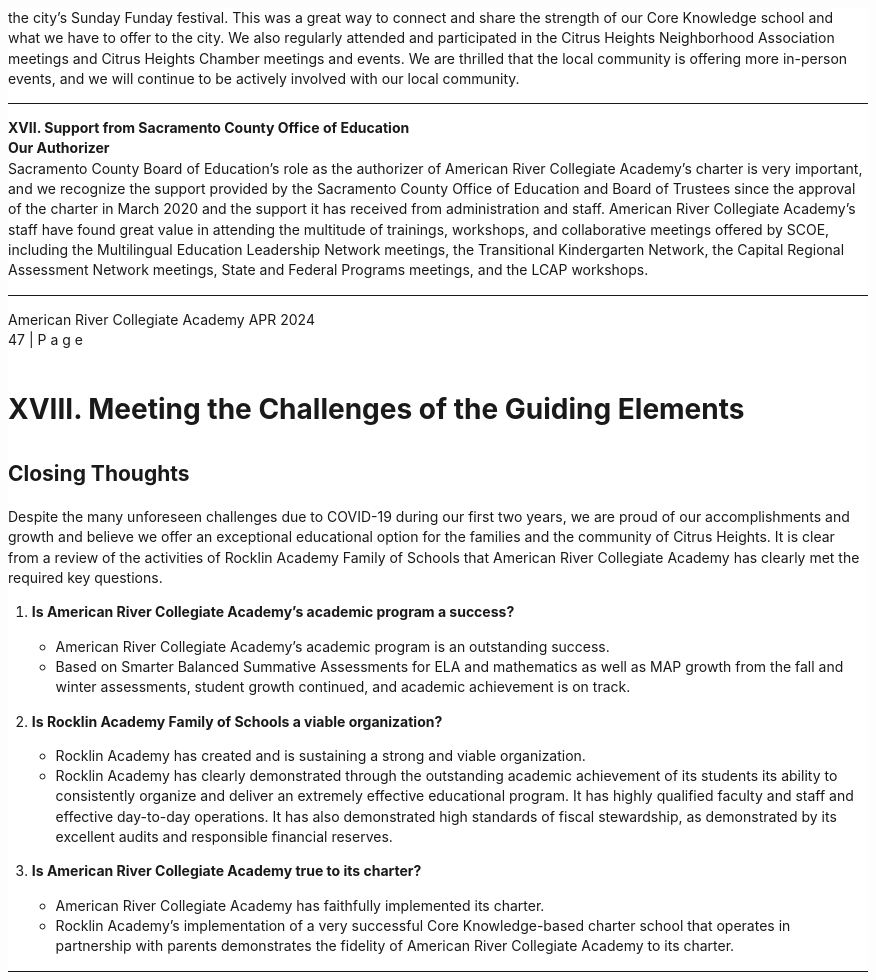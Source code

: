 the city’s Sunday Funday festival. This was a great way to connect and share the strength of our Core Knowledge school and what we have to offer to the city. We also regularly attended and participated in the Citrus Heights Neighborhood Association meetings and Citrus Heights Chamber meetings and events. We are thrilled that the local community is offering more in-person events, and we will continue to be actively involved with our local community.

---

**XVII. Support from Sacramento County Office of Education**  
**Our Authorizer**  
Sacramento County Board of Education’s role as the authorizer of American River Collegiate Academy’s charter is very important, and we recognize the support provided by the Sacramento County Office of Education and Board of Trustees since the approval of the charter in March 2020 and the support it has received from administration and staff. American River Collegiate Academy’s staff have found great value in attending the multitude of trainings, workshops, and collaborative meetings offered by SCOE, including the Multilingual Education Leadership Network meetings, the Transitional Kindergarten Network, the Capital Regional Assessment Network meetings, State and Federal Programs meetings, and the LCAP workshops.

---

American River Collegiate Academy APR 2024  
47 | P a g e

# XVIII. Meeting the Challenges of the Guiding Elements

## Closing Thoughts
Despite the many unforeseen challenges due to COVID-19 during our first two years, we are proud of our accomplishments and growth and believe we offer an exceptional educational option for the families and the community of Citrus Heights. It is clear from a review of the activities of Rocklin Academy Family of Schools that American River Collegiate Academy has clearly met the required key questions.

1. **Is American River Collegiate Academy’s academic program a success?**
   - American River Collegiate Academy’s academic program is an outstanding success.
   - Based on Smarter Balanced Summative Assessments for ELA and mathematics as well as MAP growth from the fall and winter assessments, student growth continued, and academic achievement is on track.

2. **Is Rocklin Academy Family of Schools a viable organization?**
   - Rocklin Academy has created and is sustaining a strong and viable organization.
   - Rocklin Academy has clearly demonstrated through the outstanding academic achievement of its students its ability to consistently organize and deliver an extremely effective educational program. It has highly qualified faculty and staff and effective day-to-day operations. It has also demonstrated high standards of fiscal stewardship, as demonstrated by its excellent audits and responsible financial reserves.

3. **Is American River Collegiate Academy true to its charter?**
   - American River Collegiate Academy has faithfully implemented its charter.
   - Rocklin Academy’s implementation of a very successful Core Knowledge-based charter school that operates in partnership with parents demonstrates the fidelity of American River Collegiate Academy to its charter.

---